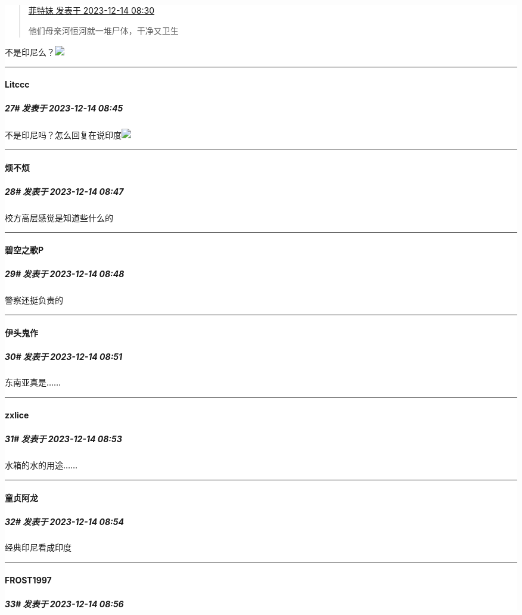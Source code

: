<blockquote><a href="httphttps://bbs.saraba1st.com/2b/forum.php?mod=redirect&amp;goto=findpost&amp;pid=63321771&amp;ptid=2164051" target="_blank">菲特妹 发表于 2023-12-14 08:30</a>

他们母亲河恒河就一堆尸体，干净又卫生</blockquote>
不是印尼么？<img src="https://static.saraba1st.com/image/smiley/face2017/105.png" referrerpolicy="no-referrer">

*****

####  Litccc  
##### 27#       发表于 2023-12-14 08:45

不是印尼吗？怎么回复在说印度<img src="https://static.saraba1st.com/image/smiley/face2017/001.png" referrerpolicy="no-referrer">

*****

####  烦不烦  
##### 28#       发表于 2023-12-14 08:47

校方高层感觉是知道些什么的

*****

####  碧空之歌P  
##### 29#       发表于 2023-12-14 08:48

警察还挺负责的

*****

####  伊头鬼作  
##### 30#       发表于 2023-12-14 08:51

东南亚真是……


*****

####  zxlice  
##### 31#       发表于 2023-12-14 08:53

水箱的水的用途……

*****

####  童贞阿龙  
##### 32#       发表于 2023-12-14 08:54

经典印尼看成印度

*****

####  FROST1997  
##### 33#       发表于 2023-12-14 08:56
